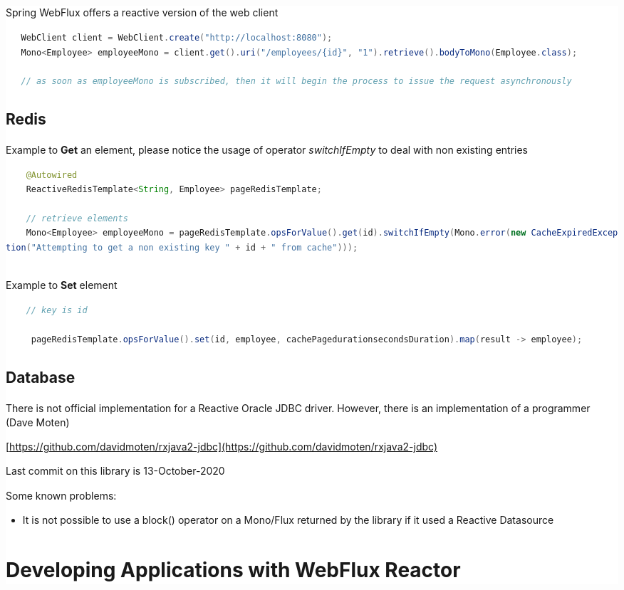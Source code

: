 Spring WebFlux offers a reactive version of the web client

  

```java
   WebClient client = WebClient.create("http://localhost:8080");
   Mono<Employee> employeeMono = client.get().uri("/employees/{id}", "1").retrieve().bodyToMono(Employee.class);

   // as soon as employeeMono is subscribed, then it will begin the process to issue the request asynchronously
```

  

**Redis**
---------

Example to **Get** an element, please notice the usage of operator _switchIfEmpty_ to deal with non existing entries

```java
    @Autowired
    ReactiveRedisTemplate<String, Employee> pageRedisTemplate;

	// retrieve elements
    Mono<Employee> employeeMono = pageRedisTemplate.opsForValue().get(id).switchIfEmpty(Mono.error(new CacheExpiredException("Attempting to get a non existing key " + id + " from cache")));
	
```

  

Example to **Set** element

```java
	// key is id
 
     pageRedisTemplate.opsForValue().set(id, employee, cachePagedurationsecondsDuration).map(result -> employee); 
```

  

**Database**
------------

There is not official implementation for a Reactive Oracle JDBC driver. However, there is an implementation of a programmer (Dave Moten)

[https://github.com/davidmoten/rxjava2-jdbc](https://github.com/davidmoten/rxjava2-jdbc)

Last commit on this library is 13-October-2020

Some known problems:

*   It is not possible to use a block() operator on a Mono/Flux returned by the library if it used a Reactive Datasource

  


Developing Applications with WebFlux Reactor
============================================
